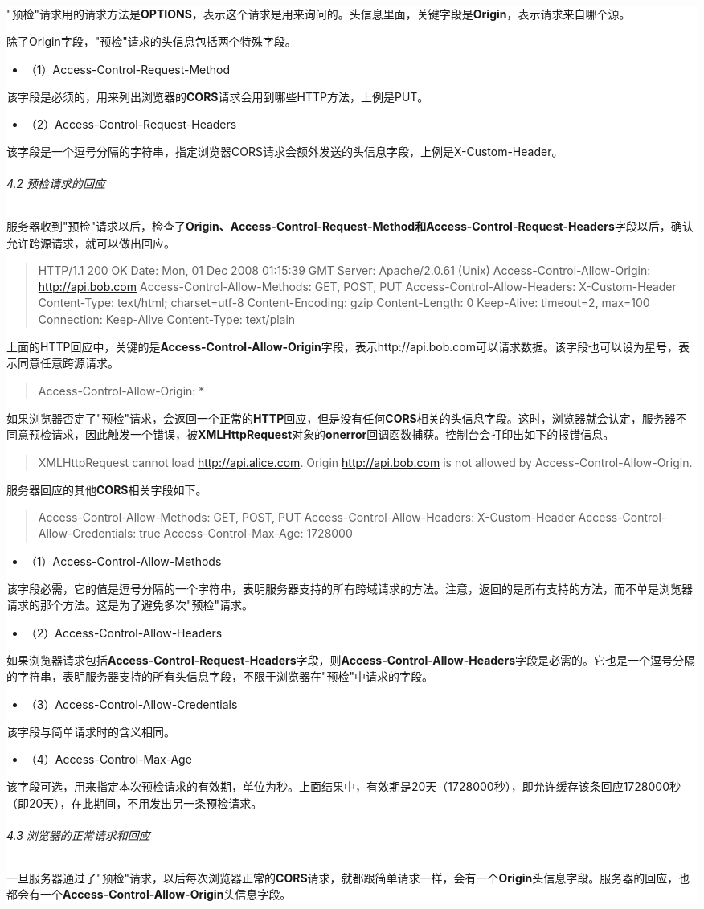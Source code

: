 "预检"请求用的请求方法是**OPTIONS**，表示这个请求是用来询问的。头信息里面，关键字段是**Origin**，表示请求来自哪个源。

除了Origin字段，"预检"请求的头信息包括两个特殊字段。

- （1）Access-Control-Request-Method

该字段是必须的，用来列出浏览器的**CORS**请求会用到哪些HTTP方法，上例是PUT。

- （2）Access-Control-Request-Headers

该字段是一个逗号分隔的字符串，指定浏览器CORS请求会额外发送的头信息字段，上例是X-Custom-Header。
###### 4.2 预检请求的回应
服务器收到"预检"请求以后，检查了**Origin、Access-Control-Request-Method和Access-Control-Request-Headers**字段以后，确认允许跨源请求，就可以做出回应。
>HTTP/1.1 200 OK
Date: Mon, 01 Dec 2008 01:15:39 GMT
Server: Apache/2.0.61 (Unix)
Access-Control-Allow-Origin: http://api.bob.com
Access-Control-Allow-Methods: GET, POST, PUT
Access-Control-Allow-Headers: X-Custom-Header
Content-Type: text/html; charset=utf-8
Content-Encoding: gzip
Content-Length: 0
Keep-Alive: timeout=2, max=100
Connection: Keep-Alive
Content-Type: text/plain

上面的HTTP回应中，关键的是**Access-Control-Allow-Origin**字段，表示http://api.bob.com可以请求数据。该字段也可以设为星号，表示同意任意跨源请求。
>Access-Control-Allow-Origin: *

如果浏览器否定了"预检"请求，会返回一个正常的**HTTP**回应，但是没有任何**CORS**相关的头信息字段。这时，浏览器就会认定，服务器不同意预检请求，因此触发一个错误，被**XMLHttpRequest**对象的**onerror**回调函数捕获。控制台会打印出如下的报错信息。
>XMLHttpRequest cannot load http://api.alice.com.
Origin http://api.bob.com is not allowed by Access-Control-Allow-Origin.

服务器回应的其他**CORS**相关字段如下。
>Access-Control-Allow-Methods: GET, POST, PUT
Access-Control-Allow-Headers: X-Custom-Header
Access-Control-Allow-Credentials: true
Access-Control-Max-Age: 1728000

- （1）Access-Control-Allow-Methods

该字段必需，它的值是逗号分隔的一个字符串，表明服务器支持的所有跨域请求的方法。注意，返回的是所有支持的方法，而不单是浏览器请求的那个方法。这是为了避免多次"预检"请求。

- （2）Access-Control-Allow-Headers

如果浏览器请求包括**Access-Control-Request-Headers**字段，则**Access-Control-Allow-Headers**字段是必需的。它也是一个逗号分隔的字符串，表明服务器支持的所有头信息字段，不限于浏览器在"预检"中请求的字段。

- （3）Access-Control-Allow-Credentials

该字段与简单请求时的含义相同。

- （4）Access-Control-Max-Age

该字段可选，用来指定本次预检请求的有效期，单位为秒。上面结果中，有效期是20天（1728000秒），即允许缓存该条回应1728000秒（即20天），在此期间，不用发出另一条预检请求。

###### 4.3 浏览器的正常请求和回应
一旦服务器通过了"预检"请求，以后每次浏览器正常的**CORS**请求，就都跟简单请求一样，会有一个**Origin**头信息字段。服务器的回应，也都会有一个**Access-Control-Allow-Origin**头信息字段。
